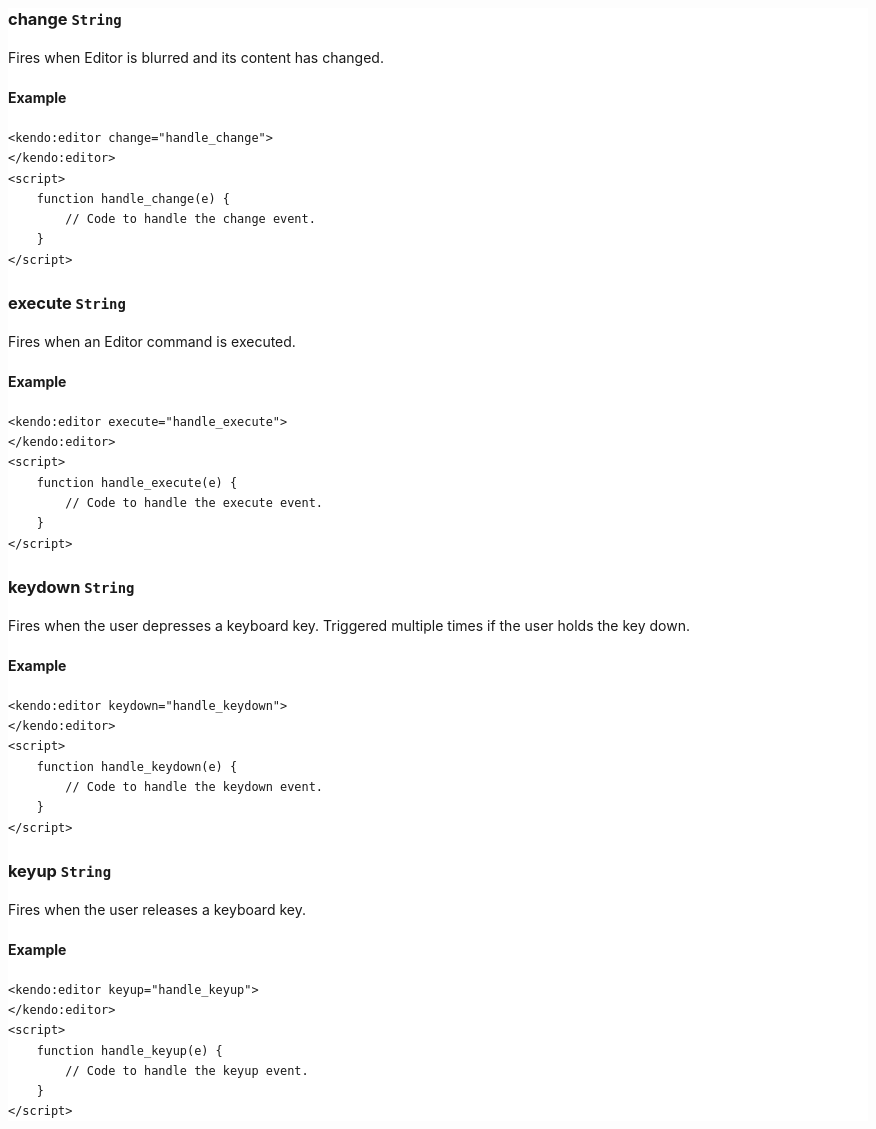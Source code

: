 

### change `String`

Fires when Editor is blurred and its content has changed.

#### Example
    <kendo:editor change="handle_change">
    </kendo:editor>
    <script>
        function handle_change(e) {
            // Code to handle the change event.
        }
    </script>



### execute `String`

Fires when an Editor command is executed.

#### Example
    <kendo:editor execute="handle_execute">
    </kendo:editor>
    <script>
        function handle_execute(e) {
            // Code to handle the execute event.
        }
    </script>



### keydown `String`

Fires when the user depresses a keyboard key. Triggered multiple times if the user holds the key down.

#### Example
    <kendo:editor keydown="handle_keydown">
    </kendo:editor>
    <script>
        function handle_keydown(e) {
            // Code to handle the keydown event.
        }
    </script>



### keyup `String`

Fires when the user releases a keyboard key.

#### Example
    <kendo:editor keyup="handle_keyup">
    </kendo:editor>
    <script>
        function handle_keyup(e) {
            // Code to handle the keyup event.
        }
    </script>
